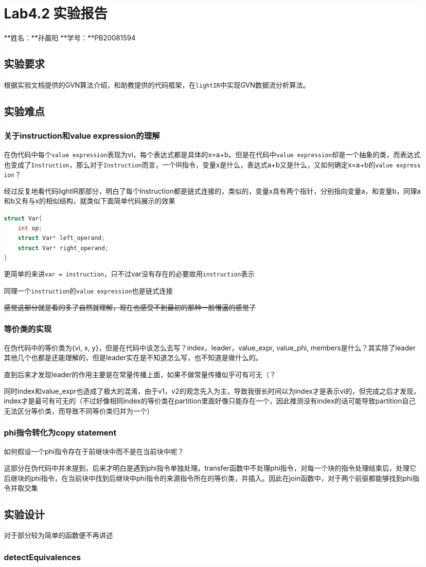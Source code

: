 # Lab4.2 实验报告

**姓名：**孙晨阳 **学号：**PB20081594

## 实验要求

根据实验文档提供的GVN算法介绍，和助教提供的代码框架，在`lightIR`中实现GVN数据流分析算法。

## 实验难点

### 关于instruction和value expression的理解

在伪代码中每个`value expression`表现为vi，每个表达式都是具体的x=a+b。但是在代码中`value expression`却是一个抽象的类，而表达式也变成了`Instruction`，那么对于`Instruction`而言，一个IR指令，变量x是什么，表达式a+b又是什么，又如何确定x=a+b的`value expression`？

经过反复地看代码lightIR那部分，明白了每个Instruction都是链式连接的，类似的，变量x具有两个指针，分别指向变量a，和变量b，同理a和b又有与x的相似结构，就类似下面简单代码展示的效果

```c++
struct Var{
	int op;
	struct Var* left_operand;
	struct Var* right_operand;
}
```

更简单的来讲`var = instruction`，只不过var没有存在的必要故用`instruction`表示

同理一个`instruction`的`value expression`也是链式连接

~~感觉这部分就是看的多了自然就理解，现在也感受不到最初的那种一脸懵逼的感觉了~~

### 等价类的实现

在伪代码中的等价类为{vi, x, y}，但是在代码中该怎么去写？index，leader，value_expr, value_phi, members是什么？其实除了leader其他几个也都是还能理解的，但是leader实在是不知道怎么写，也不知道是做什么的。

直到后来才发现leader的作用主要是在常量传播上面，如果不做常量传播似乎可有可无（？

同时index和value_expr也造成了极大的混淆，由于v1，v2的观念先入为主，导致我很长时间以为index才是表示vi的，但完成之后才发现，index才是最可有可无的（不过好像相同index的等价类在partition里面好像只能存在一个，因此推测没有index的话可能导致partition自己无法区分等价类，而导致不同等价类归并为一个）

### phi指令转化为copy statement

如何假设一个phi指令存在于前继块中而不是在当前块中呢？

这部分在伪代码中并未提到，后来才明白是遇到phi指令单独处理。transfer函数中不处理phi指令，对每一个块的指令处理结束后，处理它后继块的phi指令，在当前块中找到后继块中phi指令的来源指令所在的等价类，并插入。因此在join函数中，对于两个前驱都能够找到phi指令并取交集

## 实验设计

对于部分较为简单的函数便不再讲述

### detectEquivalences
